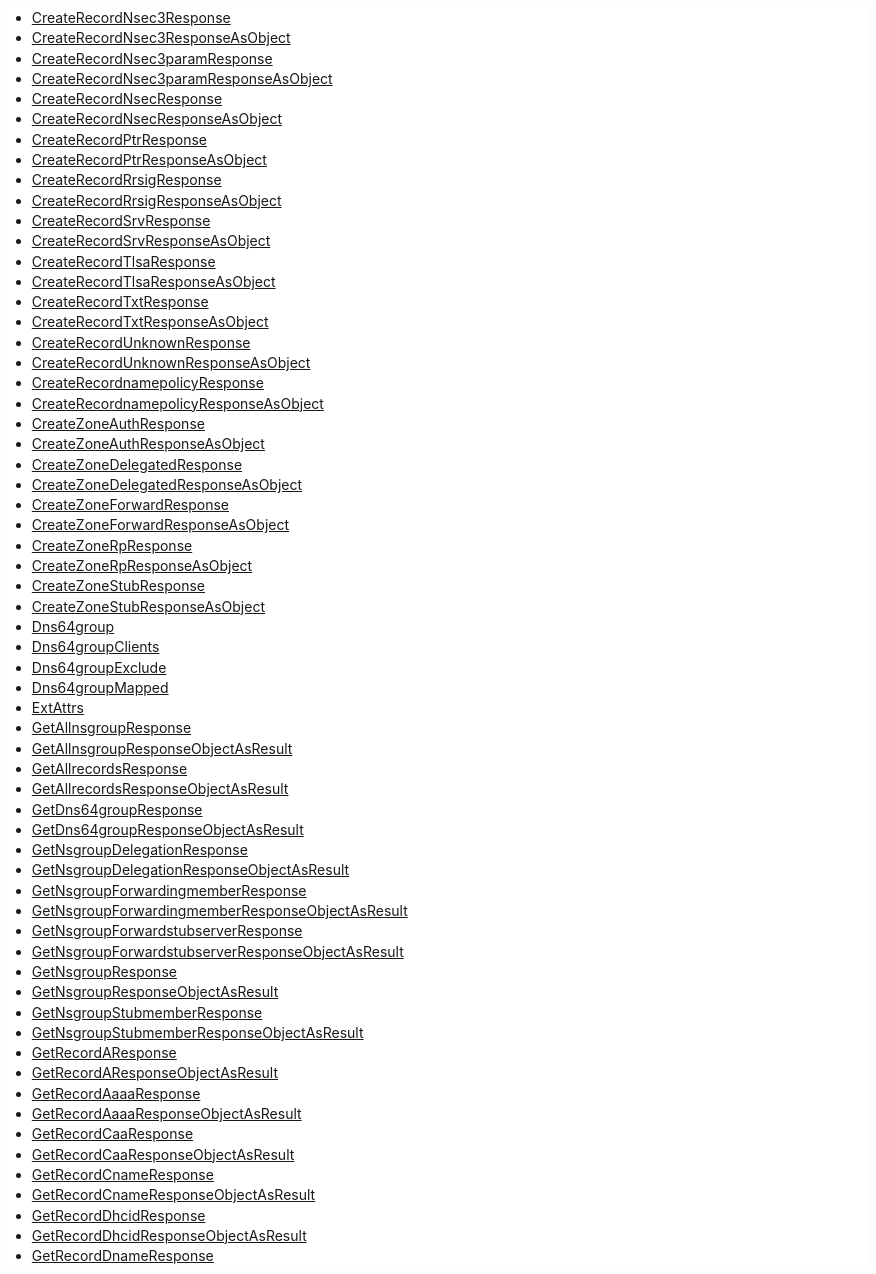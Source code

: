  - [CreateRecordNsec3Response](docs/CreateRecordNsec3Response.md)
 - [CreateRecordNsec3ResponseAsObject](docs/CreateRecordNsec3ResponseAsObject.md)
 - [CreateRecordNsec3paramResponse](docs/CreateRecordNsec3paramResponse.md)
 - [CreateRecordNsec3paramResponseAsObject](docs/CreateRecordNsec3paramResponseAsObject.md)
 - [CreateRecordNsecResponse](docs/CreateRecordNsecResponse.md)
 - [CreateRecordNsecResponseAsObject](docs/CreateRecordNsecResponseAsObject.md)
 - [CreateRecordPtrResponse](docs/CreateRecordPtrResponse.md)
 - [CreateRecordPtrResponseAsObject](docs/CreateRecordPtrResponseAsObject.md)
 - [CreateRecordRrsigResponse](docs/CreateRecordRrsigResponse.md)
 - [CreateRecordRrsigResponseAsObject](docs/CreateRecordRrsigResponseAsObject.md)
 - [CreateRecordSrvResponse](docs/CreateRecordSrvResponse.md)
 - [CreateRecordSrvResponseAsObject](docs/CreateRecordSrvResponseAsObject.md)
 - [CreateRecordTlsaResponse](docs/CreateRecordTlsaResponse.md)
 - [CreateRecordTlsaResponseAsObject](docs/CreateRecordTlsaResponseAsObject.md)
 - [CreateRecordTxtResponse](docs/CreateRecordTxtResponse.md)
 - [CreateRecordTxtResponseAsObject](docs/CreateRecordTxtResponseAsObject.md)
 - [CreateRecordUnknownResponse](docs/CreateRecordUnknownResponse.md)
 - [CreateRecordUnknownResponseAsObject](docs/CreateRecordUnknownResponseAsObject.md)
 - [CreateRecordnamepolicyResponse](docs/CreateRecordnamepolicyResponse.md)
 - [CreateRecordnamepolicyResponseAsObject](docs/CreateRecordnamepolicyResponseAsObject.md)
 - [CreateZoneAuthResponse](docs/CreateZoneAuthResponse.md)
 - [CreateZoneAuthResponseAsObject](docs/CreateZoneAuthResponseAsObject.md)
 - [CreateZoneDelegatedResponse](docs/CreateZoneDelegatedResponse.md)
 - [CreateZoneDelegatedResponseAsObject](docs/CreateZoneDelegatedResponseAsObject.md)
 - [CreateZoneForwardResponse](docs/CreateZoneForwardResponse.md)
 - [CreateZoneForwardResponseAsObject](docs/CreateZoneForwardResponseAsObject.md)
 - [CreateZoneRpResponse](docs/CreateZoneRpResponse.md)
 - [CreateZoneRpResponseAsObject](docs/CreateZoneRpResponseAsObject.md)
 - [CreateZoneStubResponse](docs/CreateZoneStubResponse.md)
 - [CreateZoneStubResponseAsObject](docs/CreateZoneStubResponseAsObject.md)
 - [Dns64group](docs/Dns64group.md)
 - [Dns64groupClients](docs/Dns64groupClients.md)
 - [Dns64groupExclude](docs/Dns64groupExclude.md)
 - [Dns64groupMapped](docs/Dns64groupMapped.md)
 - [ExtAttrs](docs/ExtAttrs.md)
 - [GetAllnsgroupResponse](docs/GetAllnsgroupResponse.md)
 - [GetAllnsgroupResponseObjectAsResult](docs/GetAllnsgroupResponseObjectAsResult.md)
 - [GetAllrecordsResponse](docs/GetAllrecordsResponse.md)
 - [GetAllrecordsResponseObjectAsResult](docs/GetAllrecordsResponseObjectAsResult.md)
 - [GetDns64groupResponse](docs/GetDns64groupResponse.md)
 - [GetDns64groupResponseObjectAsResult](docs/GetDns64groupResponseObjectAsResult.md)
 - [GetNsgroupDelegationResponse](docs/GetNsgroupDelegationResponse.md)
 - [GetNsgroupDelegationResponseObjectAsResult](docs/GetNsgroupDelegationResponseObjectAsResult.md)
 - [GetNsgroupForwardingmemberResponse](docs/GetNsgroupForwardingmemberResponse.md)
 - [GetNsgroupForwardingmemberResponseObjectAsResult](docs/GetNsgroupForwardingmemberResponseObjectAsResult.md)
 - [GetNsgroupForwardstubserverResponse](docs/GetNsgroupForwardstubserverResponse.md)
 - [GetNsgroupForwardstubserverResponseObjectAsResult](docs/GetNsgroupForwardstubserverResponseObjectAsResult.md)
 - [GetNsgroupResponse](docs/GetNsgroupResponse.md)
 - [GetNsgroupResponseObjectAsResult](docs/GetNsgroupResponseObjectAsResult.md)
 - [GetNsgroupStubmemberResponse](docs/GetNsgroupStubmemberResponse.md)
 - [GetNsgroupStubmemberResponseObjectAsResult](docs/GetNsgroupStubmemberResponseObjectAsResult.md)
 - [GetRecordAResponse](docs/GetRecordAResponse.md)
 - [GetRecordAResponseObjectAsResult](docs/GetRecordAResponseObjectAsResult.md)
 - [GetRecordAaaaResponse](docs/GetRecordAaaaResponse.md)
 - [GetRecordAaaaResponseObjectAsResult](docs/GetRecordAaaaResponseObjectAsResult.md)
 - [GetRecordCaaResponse](docs/GetRecordCaaResponse.md)
 - [GetRecordCaaResponseObjectAsResult](docs/GetRecordCaaResponseObjectAsResult.md)
 - [GetRecordCnameResponse](docs/GetRecordCnameResponse.md)
 - [GetRecordCnameResponseObjectAsResult](docs/GetRecordCnameResponseObjectAsResult.md)
 - [GetRecordDhcidResponse](docs/GetRecordDhcidResponse.md)
 - [GetRecordDhcidResponseObjectAsResult](docs/GetRecordDhcidResponseObjectAsResult.md)
 - [GetRecordDnameResponse](docs/GetRecordDnameResponse.md)